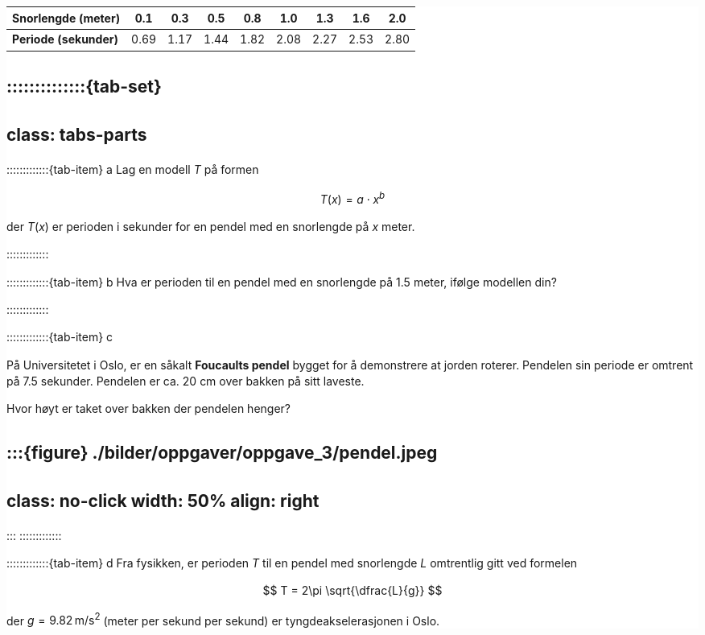 

|Snorlengde (meter)| $0.1$ | $0.3$ | $0.5$ | $0.8$ | $1.0$ | $1.3$ | $1.6$ | $2.0$ |
|:-------------------|:-------:|:-------:|:-------:|:-------:|:-------:|:-------:|:-------:|:-------:|
|**Periode (sekunder)** | $0.69$ | $1.17$ | $1.44$ | $1.82$ | $2.08$ | $2.27$ | $2.53$ | $2.80$ |



::::::::::::::{tab-set}
---
class: tabs-parts
---
:::::::::::::{tab-item} a
Lag en modell $T$ på formen

$$
T(x) = a \cdot x^{b}
$$

der $T(x)$ er perioden i sekunder for en pendel med en snorlengde på $x$ meter.

:::::::::::::


:::::::::::::{tab-item} b
Hva er perioden til en pendel med en snorlengde på $1.5$ meter, ifølge modellen din?



:::::::::::::


:::::::::::::{tab-item} c


På Universitetet i Oslo, er en såkalt **Foucaults pendel** bygget for å demonstrere at jorden roterer. Pendelen sin periode er omtrent på $7.5$ sekunder. Pendelen er ca. $20$ cm over bakken på sitt laveste.

Hvor høyt er taket over bakken der pendelen henger?


:::{figure} ./bilder/oppgaver/oppgave_3/pendel.jpeg
---
class: no-click
width: 50%
align: right
---
:::
:::::::::::::


:::::::::::::{tab-item} d
Fra fysikken, er perioden $T$ til en pendel med snorlengde $L$ omtrentlig gitt ved formelen

$$
T = 2\pi \sqrt{\dfrac{L}{g}}
$$

der $g = 9.82 \, \mathrm{m/s^2}$ (meter per sekund per sekund) er tyngdeakselerasjonen i Oslo.
